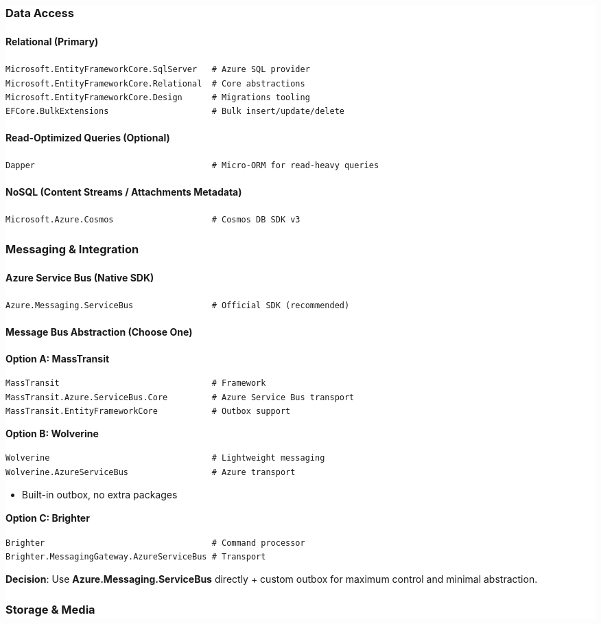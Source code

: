 ### Data Access

#### Relational (Primary)

```
Microsoft.EntityFrameworkCore.SqlServer   # Azure SQL provider
Microsoft.EntityFrameworkCore.Relational  # Core abstractions
Microsoft.EntityFrameworkCore.Design      # Migrations tooling
EFCore.BulkExtensions                     # Bulk insert/update/delete
```

#### Read-Optimized Queries (Optional)

```
Dapper                                    # Micro-ORM for read-heavy queries
```

#### NoSQL (Content Streams / Attachments Metadata)

```
Microsoft.Azure.Cosmos                    # Cosmos DB SDK v3
```

### Messaging & Integration

#### Azure Service Bus (Native SDK)

```
Azure.Messaging.ServiceBus                # Official SDK (recommended)
```

#### Message Bus Abstraction (Choose One)

**Option A: MassTransit**
```
MassTransit                               # Framework
MassTransit.Azure.ServiceBus.Core         # Azure Service Bus transport
MassTransit.EntityFrameworkCore           # Outbox support
```

**Option B: Wolverine**
```
Wolverine                                 # Lightweight messaging
Wolverine.AzureServiceBus                 # Azure transport
```
- Built-in outbox, no extra packages

**Option C: Brighter**
```
Brighter                                  # Command processor
Brighter.MessagingGateway.AzureServiceBus # Transport
```

**Decision**: Use **Azure.Messaging.ServiceBus** directly + custom outbox for maximum control and minimal abstraction.

### Storage & Media
